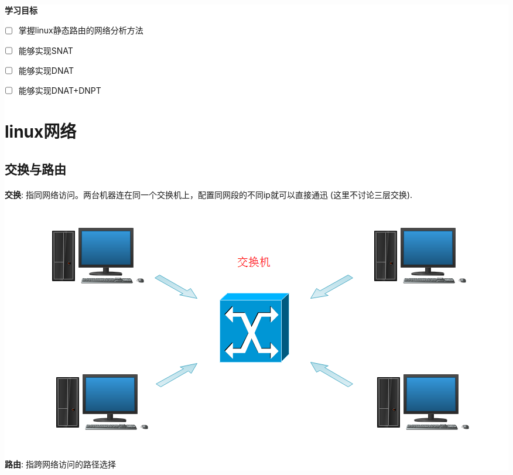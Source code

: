 **学习目标**

- [ ] 掌握linux静态路由的网络分析方法

- [ ] 能够实现SNAT

- [ ] 能够实现DNAT

- [ ] 能够实现DNAT+DNPT



# linux网络

## 交换与路由

**交换**: 指同网络访问。两台机器连在同一个交换机上，配置同网段的不同ip就可以直接通迅 (这里不讨论三层交换).

![1553830567546](图片/交换.png)



**路由**: 指跨网络访问的路径选择


